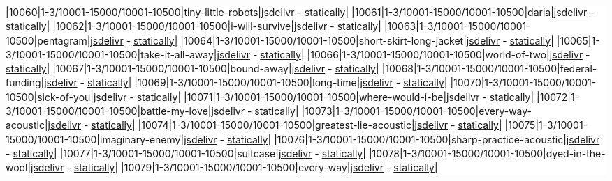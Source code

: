 |10060|1-3/10001-15000/10001-10500|tiny-little-robots|[jsdelivr](https://cdn.jsdelivr.net/gh/dbchord/webp-old-c-600x600_1-3/10001-15000/10001-10500/tiny-little-robots.webp) - [statically](https://cdn.statically.io/gh/dbchord/webp-old-c-600x600_1-3/img/10001-15000/10001-10500/tiny-little-robots.webp)|
|10061|1-3/10001-15000/10001-10500|daria|[jsdelivr](https://cdn.jsdelivr.net/gh/dbchord/webp-old-c-600x600_1-3/10001-15000/10001-10500/daria.webp) - [statically](https://cdn.statically.io/gh/dbchord/webp-old-c-600x600_1-3/img/10001-15000/10001-10500/daria.webp)|
|10062|1-3/10001-15000/10001-10500|i-will-survive|[jsdelivr](https://cdn.jsdelivr.net/gh/dbchord/webp-old-c-600x600_1-3/10001-15000/10001-10500/i-will-survive.webp) - [statically](https://cdn.statically.io/gh/dbchord/webp-old-c-600x600_1-3/img/10001-15000/10001-10500/i-will-survive.webp)|
|10063|1-3/10001-15000/10001-10500|pentagram|[jsdelivr](https://cdn.jsdelivr.net/gh/dbchord/webp-old-c-600x600_1-3/10001-15000/10001-10500/pentagram.webp) - [statically](https://cdn.statically.io/gh/dbchord/webp-old-c-600x600_1-3/img/10001-15000/10001-10500/pentagram.webp)|
|10064|1-3/10001-15000/10001-10500|short-skirt-long-jacket|[jsdelivr](https://cdn.jsdelivr.net/gh/dbchord/webp-old-c-600x600_1-3/10001-15000/10001-10500/short-skirt-long-jacket.webp) - [statically](https://cdn.statically.io/gh/dbchord/webp-old-c-600x600_1-3/img/10001-15000/10001-10500/short-skirt-long-jacket.webp)|
|10065|1-3/10001-15000/10001-10500|take-it-all-away|[jsdelivr](https://cdn.jsdelivr.net/gh/dbchord/webp-old-c-600x600_1-3/10001-15000/10001-10500/take-it-all-away.webp) - [statically](https://cdn.statically.io/gh/dbchord/webp-old-c-600x600_1-3/img/10001-15000/10001-10500/take-it-all-away.webp)|
|10066|1-3/10001-15000/10001-10500|world-of-two|[jsdelivr](https://cdn.jsdelivr.net/gh/dbchord/webp-old-c-600x600_1-3/10001-15000/10001-10500/world-of-two.webp) - [statically](https://cdn.statically.io/gh/dbchord/webp-old-c-600x600_1-3/img/10001-15000/10001-10500/world-of-two.webp)|
|10067|1-3/10001-15000/10001-10500|bound-away|[jsdelivr](https://cdn.jsdelivr.net/gh/dbchord/webp-old-c-600x600_1-3/10001-15000/10001-10500/bound-away.webp) - [statically](https://cdn.statically.io/gh/dbchord/webp-old-c-600x600_1-3/img/10001-15000/10001-10500/bound-away.webp)|
|10068|1-3/10001-15000/10001-10500|federal-funding|[jsdelivr](https://cdn.jsdelivr.net/gh/dbchord/webp-old-c-600x600_1-3/10001-15000/10001-10500/federal-funding.webp) - [statically](https://cdn.statically.io/gh/dbchord/webp-old-c-600x600_1-3/img/10001-15000/10001-10500/federal-funding.webp)|
|10069|1-3/10001-15000/10001-10500|long-time|[jsdelivr](https://cdn.jsdelivr.net/gh/dbchord/webp-old-c-600x600_1-3/10001-15000/10001-10500/long-time.webp) - [statically](https://cdn.statically.io/gh/dbchord/webp-old-c-600x600_1-3/img/10001-15000/10001-10500/long-time.webp)|
|10070|1-3/10001-15000/10001-10500|sick-of-you|[jsdelivr](https://cdn.jsdelivr.net/gh/dbchord/webp-old-c-600x600_1-3/10001-15000/10001-10500/sick-of-you.webp) - [statically](https://cdn.statically.io/gh/dbchord/webp-old-c-600x600_1-3/img/10001-15000/10001-10500/sick-of-you.webp)|
|10071|1-3/10001-15000/10001-10500|where-would-i-be|[jsdelivr](https://cdn.jsdelivr.net/gh/dbchord/webp-old-c-600x600_1-3/10001-15000/10001-10500/where-would-i-be.webp) - [statically](https://cdn.statically.io/gh/dbchord/webp-old-c-600x600_1-3/img/10001-15000/10001-10500/where-would-i-be.webp)|
|10072|1-3/10001-15000/10001-10500|battle-my-love|[jsdelivr](https://cdn.jsdelivr.net/gh/dbchord/webp-old-c-600x600_1-3/10001-15000/10001-10500/battle-my-love.webp) - [statically](https://cdn.statically.io/gh/dbchord/webp-old-c-600x600_1-3/img/10001-15000/10001-10500/battle-my-love.webp)|
|10073|1-3/10001-15000/10001-10500|every-way-acoustic|[jsdelivr](https://cdn.jsdelivr.net/gh/dbchord/webp-old-c-600x600_1-3/10001-15000/10001-10500/every-way-acoustic.webp) - [statically](https://cdn.statically.io/gh/dbchord/webp-old-c-600x600_1-3/img/10001-15000/10001-10500/every-way-acoustic.webp)|
|10074|1-3/10001-15000/10001-10500|greatest-lie-acoustic|[jsdelivr](https://cdn.jsdelivr.net/gh/dbchord/webp-old-c-600x600_1-3/10001-15000/10001-10500/greatest-lie-acoustic.webp) - [statically](https://cdn.statically.io/gh/dbchord/webp-old-c-600x600_1-3/img/10001-15000/10001-10500/greatest-lie-acoustic.webp)|
|10075|1-3/10001-15000/10001-10500|imaginary-enemy|[jsdelivr](https://cdn.jsdelivr.net/gh/dbchord/webp-old-c-600x600_1-3/10001-15000/10001-10500/imaginary-enemy.webp) - [statically](https://cdn.statically.io/gh/dbchord/webp-old-c-600x600_1-3/img/10001-15000/10001-10500/imaginary-enemy.webp)|
|10076|1-3/10001-15000/10001-10500|sharp-practice-acoustic|[jsdelivr](https://cdn.jsdelivr.net/gh/dbchord/webp-old-c-600x600_1-3/10001-15000/10001-10500/sharp-practice-acoustic.webp) - [statically](https://cdn.statically.io/gh/dbchord/webp-old-c-600x600_1-3/img/10001-15000/10001-10500/sharp-practice-acoustic.webp)|
|10077|1-3/10001-15000/10001-10500|suitcase|[jsdelivr](https://cdn.jsdelivr.net/gh/dbchord/webp-old-c-600x600_1-3/10001-15000/10001-10500/suitcase.webp) - [statically](https://cdn.statically.io/gh/dbchord/webp-old-c-600x600_1-3/img/10001-15000/10001-10500/suitcase.webp)|
|10078|1-3/10001-15000/10001-10500|dyed-in-the-wool|[jsdelivr](https://cdn.jsdelivr.net/gh/dbchord/webp-old-c-600x600_1-3/10001-15000/10001-10500/dyed-in-the-wool.webp) - [statically](https://cdn.statically.io/gh/dbchord/webp-old-c-600x600_1-3/img/10001-15000/10001-10500/dyed-in-the-wool.webp)|
|10079|1-3/10001-15000/10001-10500|every-way|[jsdelivr](https://cdn.jsdelivr.net/gh/dbchord/webp-old-c-600x600_1-3/10001-15000/10001-10500/every-way.webp) - [statically](https://cdn.statically.io/gh/dbchord/webp-old-c-600x600_1-3/img/10001-15000/10001-10500/every-way.webp)|